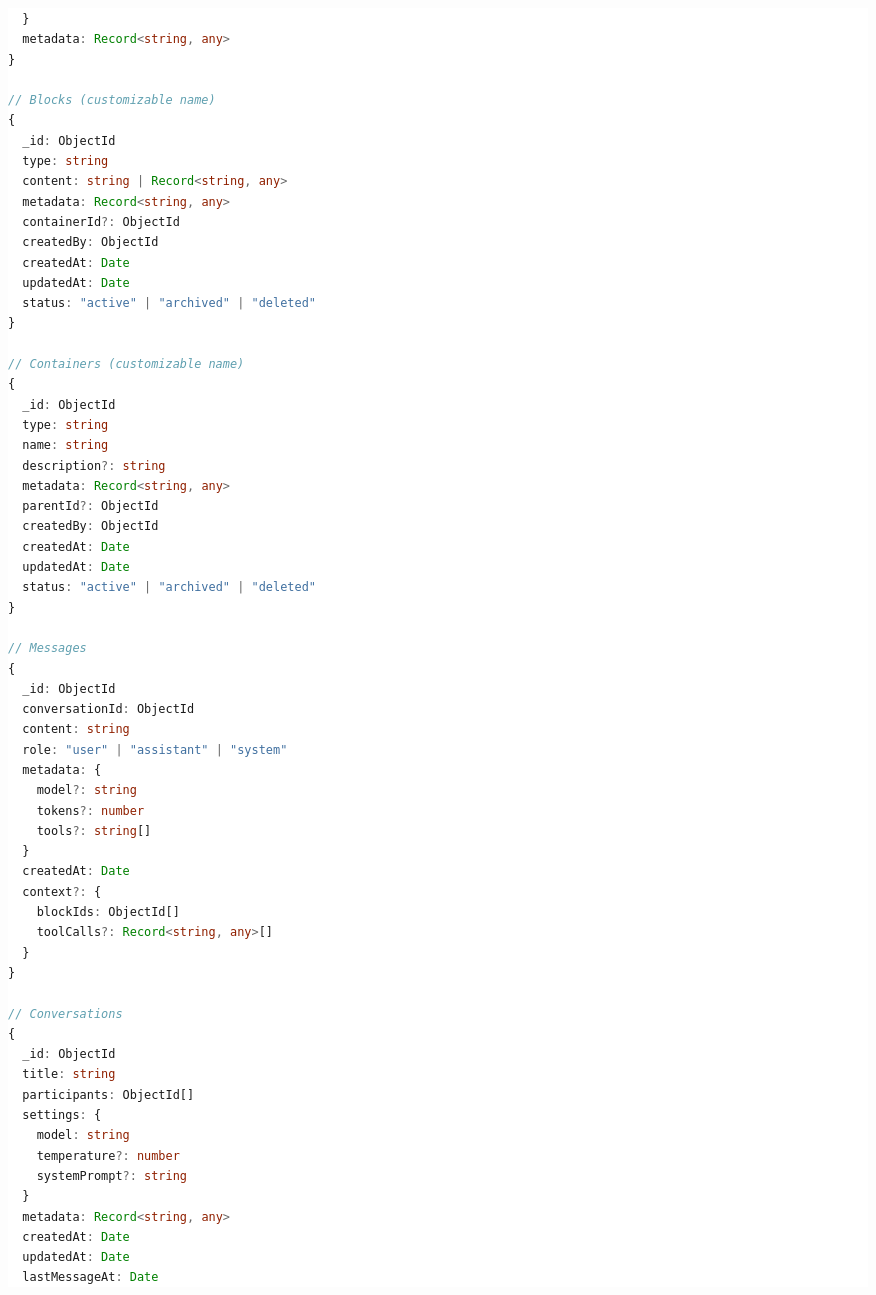    ```typescript
     }
     metadata: Record<string, any>
   }

   // Blocks (customizable name)
   {
     _id: ObjectId
     type: string
     content: string | Record<string, any>
     metadata: Record<string, any>
     containerId?: ObjectId
     createdBy: ObjectId
     createdAt: Date
     updatedAt: Date
     status: "active" | "archived" | "deleted"
   }

   // Containers (customizable name)
   {
     _id: ObjectId
     type: string
     name: string
     description?: string
     metadata: Record<string, any>
     parentId?: ObjectId
     createdBy: ObjectId
     createdAt: Date
     updatedAt: Date
     status: "active" | "archived" | "deleted"
   }

   // Messages
   {
     _id: ObjectId
     conversationId: ObjectId
     content: string
     role: "user" | "assistant" | "system"
     metadata: {
       model?: string
       tokens?: number
       tools?: string[]
     }
     createdAt: Date
     context?: {
       blockIds: ObjectId[]
       toolCalls?: Record<string, any>[]
     }
   }

   // Conversations
   {
     _id: ObjectId
     title: string
     participants: ObjectId[]
     settings: {
       model: string
       temperature?: number
       systemPrompt?: string
     }
     metadata: Record<string, any>
     createdAt: Date
     updatedAt: Date
     lastMessageAt: Date
   ```